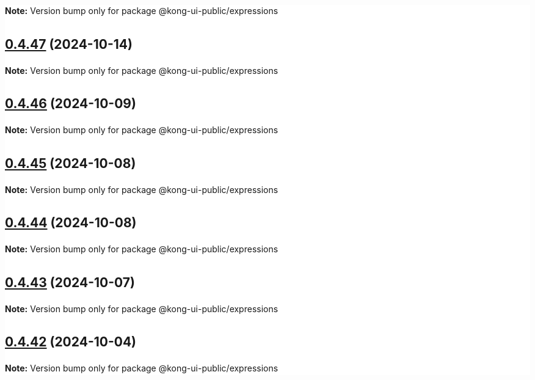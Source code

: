 **Note:** Version bump only for package @kong-ui-public/expressions





## [0.4.47](https://github.com/Kong/public-ui-components/compare/@kong-ui-public/expressions@0.4.46...@kong-ui-public/expressions@0.4.47) (2024-10-14)

**Note:** Version bump only for package @kong-ui-public/expressions





## [0.4.46](https://github.com/Kong/public-ui-components/compare/@kong-ui-public/expressions@0.4.45...@kong-ui-public/expressions@0.4.46) (2024-10-09)

**Note:** Version bump only for package @kong-ui-public/expressions





## [0.4.45](https://github.com/Kong/public-ui-components/compare/@kong-ui-public/expressions@0.4.44...@kong-ui-public/expressions@0.4.45) (2024-10-08)

**Note:** Version bump only for package @kong-ui-public/expressions





## [0.4.44](https://github.com/Kong/public-ui-components/compare/@kong-ui-public/expressions@0.4.43...@kong-ui-public/expressions@0.4.44) (2024-10-08)

**Note:** Version bump only for package @kong-ui-public/expressions





## [0.4.43](https://github.com/Kong/public-ui-components/compare/@kong-ui-public/expressions@0.4.42...@kong-ui-public/expressions@0.4.43) (2024-10-07)

**Note:** Version bump only for package @kong-ui-public/expressions





## [0.4.42](https://github.com/Kong/public-ui-components/compare/@kong-ui-public/expressions@0.4.41...@kong-ui-public/expressions@0.4.42) (2024-10-04)

**Note:** Version bump only for package @kong-ui-public/expressions
